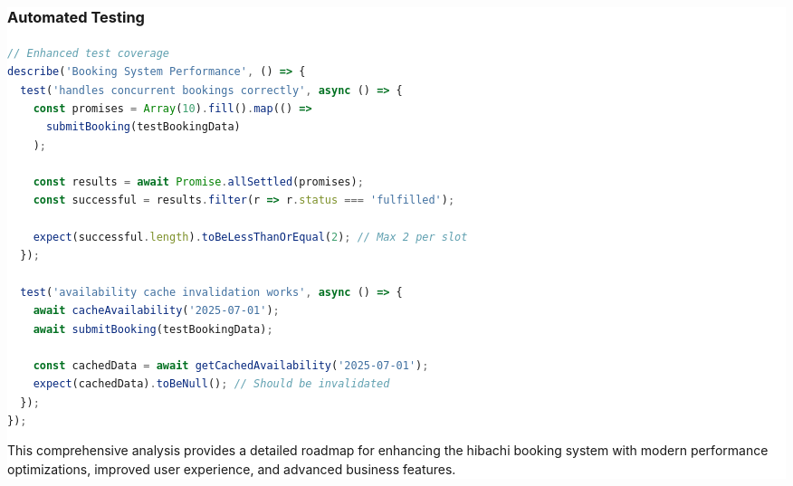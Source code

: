 ### Automated Testing
```javascript
// Enhanced test coverage
describe('Booking System Performance', () => {
  test('handles concurrent bookings correctly', async () => {
    const promises = Array(10).fill().map(() => 
      submitBooking(testBookingData)
    );
    
    const results = await Promise.allSettled(promises);
    const successful = results.filter(r => r.status === 'fulfilled');
    
    expect(successful.length).toBeLessThanOrEqual(2); // Max 2 per slot
  });
  
  test('availability cache invalidation works', async () => {
    await cacheAvailability('2025-07-01');
    await submitBooking(testBookingData);
    
    const cachedData = await getCachedAvailability('2025-07-01');
    expect(cachedData).toBeNull(); // Should be invalidated
  });
});
```

This comprehensive analysis provides a detailed roadmap for enhancing the hibachi booking system with modern performance optimizations, improved user experience, and advanced business features.
